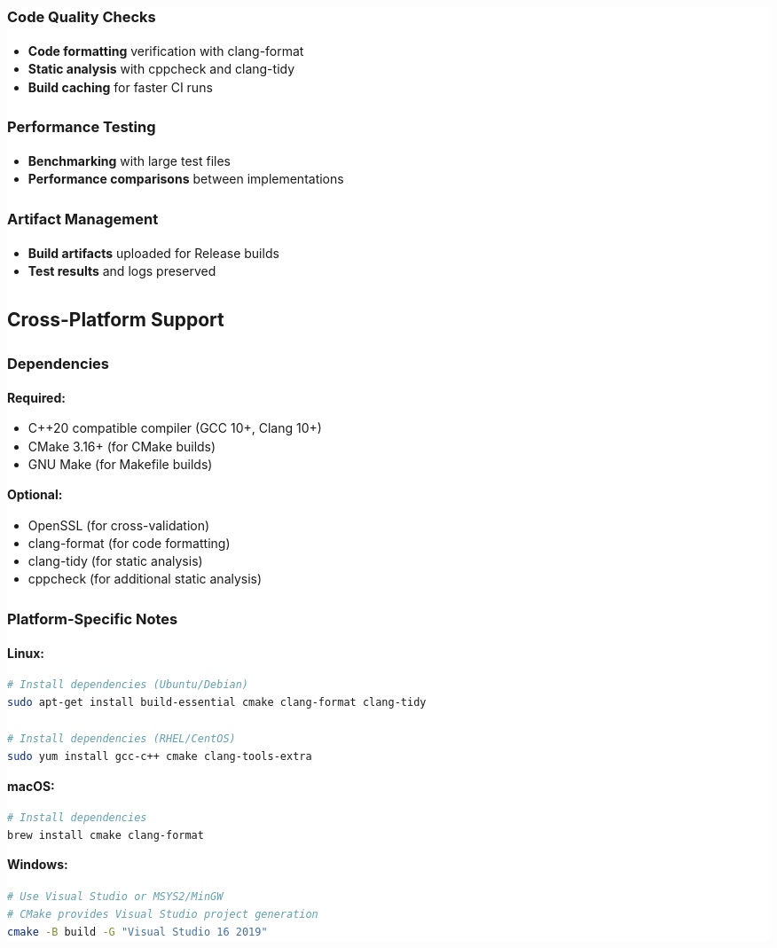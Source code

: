 ### Code Quality Checks

- **Code formatting** verification with clang-format
- **Static analysis** with cppcheck and clang-tidy
- **Build caching** for faster CI runs

### Performance Testing

- **Benchmarking** with large test files
- **Performance comparisons** between implementations

### Artifact Management

- **Build artifacts** uploaded for Release builds
- **Test results** and logs preserved

## Cross-Platform Support

### Dependencies

**Required:**
- C++20 compatible compiler (GCC 10+, Clang 10+)
- CMake 3.16+ (for CMake builds)
- GNU Make (for Makefile builds)

**Optional:**
- OpenSSL (for cross-validation)
- clang-format (for code formatting)
- clang-tidy (for static analysis)
- cppcheck (for additional static analysis)

### Platform-Specific Notes

**Linux:**
```bash
# Install dependencies (Ubuntu/Debian)
sudo apt-get install build-essential cmake clang-format clang-tidy

# Install dependencies (RHEL/CentOS)
sudo yum install gcc-c++ cmake clang-tools-extra
```

**macOS:**
```bash
# Install dependencies
brew install cmake clang-format
```

**Windows:**
```bash
# Use Visual Studio or MSYS2/MinGW
# CMake provides Visual Studio project generation
cmake -B build -G "Visual Studio 16 2019"
```
